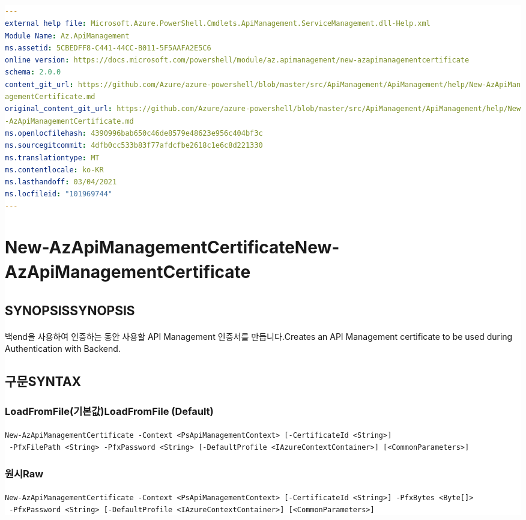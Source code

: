 ```yaml
---
external help file: Microsoft.Azure.PowerShell.Cmdlets.ApiManagement.ServiceManagement.dll-Help.xml
Module Name: Az.ApiManagement
ms.assetid: 5CBEDFF8-C441-44CC-B011-5F5AAFA2E5C6
online version: https://docs.microsoft.com/powershell/module/az.apimanagement/new-azapimanagementcertificate
schema: 2.0.0
content_git_url: https://github.com/Azure/azure-powershell/blob/master/src/ApiManagement/ApiManagement/help/New-AzApiManagementCertificate.md
original_content_git_url: https://github.com/Azure/azure-powershell/blob/master/src/ApiManagement/ApiManagement/help/New-AzApiManagementCertificate.md
ms.openlocfilehash: 4390996bab650c46de8579e48623e956c404bf3c
ms.sourcegitcommit: 4dfb0cc533b83f77afdcfbe2618c1e6c8d221330
ms.translationtype: MT
ms.contentlocale: ko-KR
ms.lasthandoff: 03/04/2021
ms.locfileid: "101969744"
---
```

# <span data-ttu-id="da83e-101">New-AzApiManagementCertificate</span><span class="sxs-lookup"><span data-stu-id="da83e-101">New-AzApiManagementCertificate</span></span>

## <span data-ttu-id="da83e-102">SYNOPSIS</span><span class="sxs-lookup"><span data-stu-id="da83e-102">SYNOPSIS</span></span>
<span data-ttu-id="da83e-103">백end을 사용하여 인증하는 동안 사용할 API Management 인증서를 만듭니다.</span><span class="sxs-lookup"><span data-stu-id="da83e-103">Creates an API Management certificate to be used during Authentication with Backend.</span></span>

## <span data-ttu-id="da83e-104">구문</span><span class="sxs-lookup"><span data-stu-id="da83e-104">SYNTAX</span></span>

### <span data-ttu-id="da83e-105">LoadFromFile(기본값)</span><span class="sxs-lookup"><span data-stu-id="da83e-105">LoadFromFile (Default)</span></span>
```
New-AzApiManagementCertificate -Context <PsApiManagementContext> [-CertificateId <String>]
 -PfxFilePath <String> -PfxPassword <String> [-DefaultProfile <IAzureContextContainer>] [<CommonParameters>]
```

### <span data-ttu-id="da83e-106">원시</span><span class="sxs-lookup"><span data-stu-id="da83e-106">Raw</span></span>
```
New-AzApiManagementCertificate -Context <PsApiManagementContext> [-CertificateId <String>] -PfxBytes <Byte[]>
 -PfxPassword <String> [-DefaultProfile <IAzureContextContainer>] [<CommonParameters>]
```
